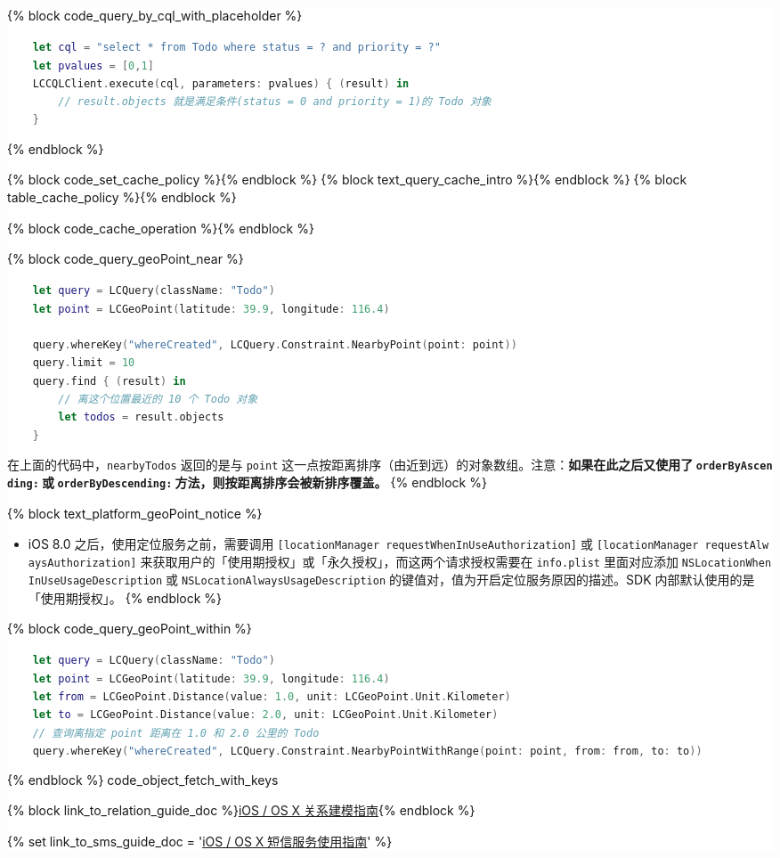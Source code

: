 {% block code_query_by_cql_with_placeholder %}

```swift
    let cql = "select * from Todo where status = ? and priority = ?"
    let pvalues = [0,1]
    LCCQLClient.execute(cql, parameters: pvalues) { (result) in
        // result.objects 就是满足条件(status = 0 and priority = 1)的 Todo 对象
    }
```
{% endblock %}

{% block code_set_cache_policy %}{% endblock %}
{% block text_query_cache_intro %}{% endblock %}
{% block table_cache_policy %}{% endblock %}

{% block code_cache_operation %}{% endblock %}

{% block code_query_geoPoint_near %}

```swift
    let query = LCQuery(className: "Todo")
    let point = LCGeoPoint(latitude: 39.9, longitude: 116.4)
    
    query.whereKey("whereCreated", LCQuery.Constraint.NearbyPoint(point: point))
    query.limit = 10
    query.find { (result) in
        // 离这个位置最近的 10 个 Todo 对象
        let todos = result.objects
    }
```

在上面的代码中，`nearbyTodos` 返回的是与 `point` 这一点按距离排序（由近到远）的对象数组。注意：**如果在此之后又使用了 `orderByAscending:` 或 `orderByDescending:` 方法，则按距离排序会被新排序覆盖。**
{% endblock %}

{% block text_platform_geoPoint_notice %}
* iOS 8.0 之后，使用定位服务之前，需要调用 `[locationManager requestWhenInUseAuthorization]` 或 `[locationManager requestAlwaysAuthorization]` 来获取用户的「使用期授权」或「永久授权」，而这两个请求授权需要在 `info.plist` 里面对应添加 `NSLocationWhenInUseUsageDescription` 或 `NSLocationAlwaysUsageDescription` 的键值对，值为开启定位服务原因的描述。SDK 内部默认使用的是「使用期授权」。
{% endblock %}

{% block code_query_geoPoint_within %}

```swift
    let query = LCQuery(className: "Todo")
    let point = LCGeoPoint(latitude: 39.9, longitude: 116.4)
    let from = LCGeoPoint.Distance(value: 1.0, unit: LCGeoPoint.Unit.Kilometer)
    let to = LCGeoPoint.Distance(value: 2.0, unit: LCGeoPoint.Unit.Kilometer)
    // 查询离指定 point 距离在 1.0 和 2.0 公里的 Todo
    query.whereKey("whereCreated", LCQuery.Constraint.NearbyPointWithRange(point: point, from: from, to: to))
```
{% endblock %} code_object_fetch_with_keys

{% block link_to_relation_guide_doc %}[iOS / OS X 关系建模指南](relation_guide-ios.html){% endblock %}

{% set link_to_sms_guide_doc = '[iOS / OS X 短信服务使用指南](sms_guide-ios.html#注册验证)' %}
